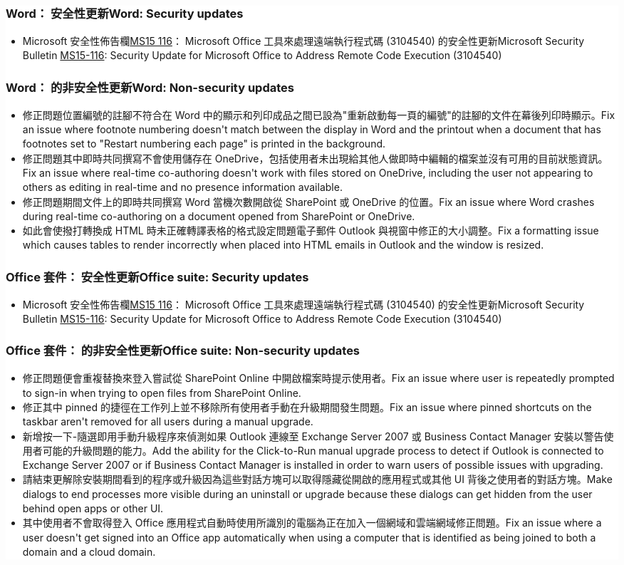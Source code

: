 ### <a name="word-security-updates"></a><span data-ttu-id="aeaa9-163">Word： 安全性更新</span><span class="sxs-lookup"><span data-stu-id="aeaa9-163">Word: Security updates</span></span>
-   <span data-ttu-id="aeaa9-164">Microsoft 安全性佈告欄[MS15 116](https://technet.microsoft.com/library/security/ms15-116)： Microsoft Office 工具來處理遠端執行程式碼 (3104540) 的安全性更新</span><span class="sxs-lookup"><span data-stu-id="aeaa9-164">Microsoft Security Bulletin [MS15-116](https://technet.microsoft.com/library/security/ms15-116): Security Update for Microsoft Office to Address Remote Code Execution (3104540)</span></span>

### <a name="word-non-security-updates"></a><span data-ttu-id="aeaa9-165">Word： 的非安全性更新</span><span class="sxs-lookup"><span data-stu-id="aeaa9-165">Word: Non-security updates</span></span>
-   <span data-ttu-id="aeaa9-166">修正問題位置編號的註腳不符合在 Word 中的顯示和列印成品之間已設為"重新啟動每一頁的編號"的註腳的文件在幕後列印時顯示。</span><span class="sxs-lookup"><span data-stu-id="aeaa9-166">Fix an issue where footnote numbering doesn't match between the display in Word and the printout when a document that has footnotes set to "Restart numbering each page" is printed in the background.</span></span>
-   <span data-ttu-id="aeaa9-167">修正問題其中即時共同撰寫不會使用儲存在 OneDrive，包括使用者未出現給其他人做即時中編輯的檔案並沒有可用的目前狀態資訊。</span><span class="sxs-lookup"><span data-stu-id="aeaa9-167">Fix an issue where real-time co-authoring doesn't work with files stored on OneDrive, including the user not appearing to others as editing in real-time and no presence information available.</span></span>
-   <span data-ttu-id="aeaa9-168">修正問題期間文件上的即時共同撰寫 Word 當機次數開啟從 SharePoint 或 OneDrive 的位置。</span><span class="sxs-lookup"><span data-stu-id="aeaa9-168">Fix an issue where Word crashes during real-time co-authoring on a document opened from SharePoint or OneDrive.</span></span>
-   <span data-ttu-id="aeaa9-169">如此會使撥打轉換成 HTML 時未正確轉譯表格的格式設定問題電子郵件 Outlook 與視窗中修正的大小調整。</span><span class="sxs-lookup"><span data-stu-id="aeaa9-169">Fix a formatting issue which causes tables to render incorrectly when placed into HTML emails in Outlook and the window is resized.</span></span>

### <a name="office-suite-security-updates"></a><span data-ttu-id="aeaa9-170">Office 套件： 安全性更新</span><span class="sxs-lookup"><span data-stu-id="aeaa9-170">Office suite: Security updates</span></span>
-   <span data-ttu-id="aeaa9-171">Microsoft 安全性佈告欄[MS15 116](https://technet.microsoft.com/library/security/ms15-116)： Microsoft Office 工具來處理遠端執行程式碼 (3104540) 的安全性更新</span><span class="sxs-lookup"><span data-stu-id="aeaa9-171">Microsoft Security Bulletin [MS15-116](https://technet.microsoft.com/library/security/ms15-116): Security Update for Microsoft Office to Address Remote Code Execution (3104540)</span></span>

### <a name="office-suite-non-security-updates"></a><span data-ttu-id="aeaa9-172">Office 套件： 的非安全性更新</span><span class="sxs-lookup"><span data-stu-id="aeaa9-172">Office suite: Non-security updates</span></span>
-   <span data-ttu-id="aeaa9-173">修正問題便會重複替換來登入嘗試從 SharePoint Online 中開啟檔案時提示使用者。</span><span class="sxs-lookup"><span data-stu-id="aeaa9-173">Fix an issue where user is repeatedly prompted to sign-in when trying to open files from SharePoint Online.</span></span>
-   <span data-ttu-id="aeaa9-174">修正其中 pinned 的捷徑在工作列上並不移除所有使用者手動在升級期間發生問題。</span><span class="sxs-lookup"><span data-stu-id="aeaa9-174">Fix an issue where pinned shortcuts on the taskbar aren't removed for all users during a manual upgrade.</span></span>
-   <span data-ttu-id="aeaa9-175">新增按一下-隨選即用手動升級程序來偵測如果 Outlook 連線至 Exchange Server 2007 或 Business Contact Manager 安裝以警告使用者可能的升級問題的能力。</span><span class="sxs-lookup"><span data-stu-id="aeaa9-175">Add the ability for the Click-to-Run manual upgrade process to detect if Outlook is connected to Exchange Server 2007 or if Business Contact Manager is installed in order to warn users of possible issues with upgrading.</span></span>
-   <span data-ttu-id="aeaa9-176">請結束更解除安裝期間看到的程序或升級因為這些對話方塊可以取得隱藏從開啟的應用程式或其他 UI 背後之使用者的對話方塊。</span><span class="sxs-lookup"><span data-stu-id="aeaa9-176">Make dialogs to end processes more visible during an uninstall or upgrade because these dialogs can get hidden from the user behind open apps or other UI.</span></span>
-   <span data-ttu-id="aeaa9-177">其中使用者不會取得登入 Office 應用程式自動時使用所識別的電腦為正在加入一個網域和雲端網域修正問題。</span><span class="sxs-lookup"><span data-stu-id="aeaa9-177">Fix an issue where a user doesn't get signed into an Office app automatically when using a computer that is identified as being joined to both a domain and a cloud domain.</span></span>
